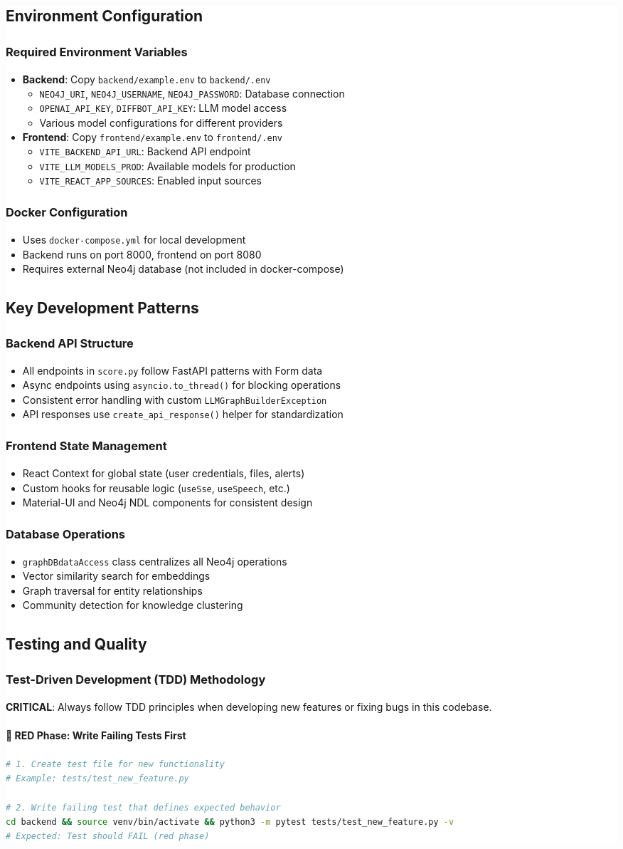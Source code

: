 ## Environment Configuration

### Required Environment Variables
- **Backend**: Copy `backend/example.env` to `backend/.env`
  - `NEO4J_URI`, `NEO4J_USERNAME`, `NEO4J_PASSWORD`: Database connection
  - `OPENAI_API_KEY`, `DIFFBOT_API_KEY`: LLM model access
  - Various model configurations for different providers
- **Frontend**: Copy `frontend/example.env` to `frontend/.env`
  - `VITE_BACKEND_API_URL`: Backend API endpoint
  - `VITE_LLM_MODELS_PROD`: Available models for production
  - `VITE_REACT_APP_SOURCES`: Enabled input sources

### Docker Configuration
- Uses `docker-compose.yml` for local development
- Backend runs on port 8000, frontend on port 8080
- Requires external Neo4j database (not included in docker-compose)

## Key Development Patterns

### Backend API Structure
- All endpoints in `score.py` follow FastAPI patterns with Form data
- Async endpoints using `asyncio.to_thread()` for blocking operations
- Consistent error handling with custom `LLMGraphBuilderException`
- API responses use `create_api_response()` helper for standardization

### Frontend State Management
- React Context for global state (user credentials, files, alerts)
- Custom hooks for reusable logic (`useSse`, `useSpeech`, etc.)
- Material-UI and Neo4j NDL components for consistent design

### Database Operations
- `graphDBdataAccess` class centralizes all Neo4j operations
- Vector similarity search for embeddings
- Graph traversal for entity relationships
- Community detection for knowledge clustering

## Testing and Quality

### Test-Driven Development (TDD) Methodology

**CRITICAL**: Always follow TDD principles when developing new features or fixing bugs in this codebase.

#### 🔴 **RED Phase: Write Failing Tests First**
```bash
# 1. Create test file for new functionality
# Example: tests/test_new_feature.py

# 2. Write failing test that defines expected behavior
cd backend && source venv/bin/activate && python3 -m pytest tests/test_new_feature.py -v
# Expected: Test should FAIL (red phase)
```
